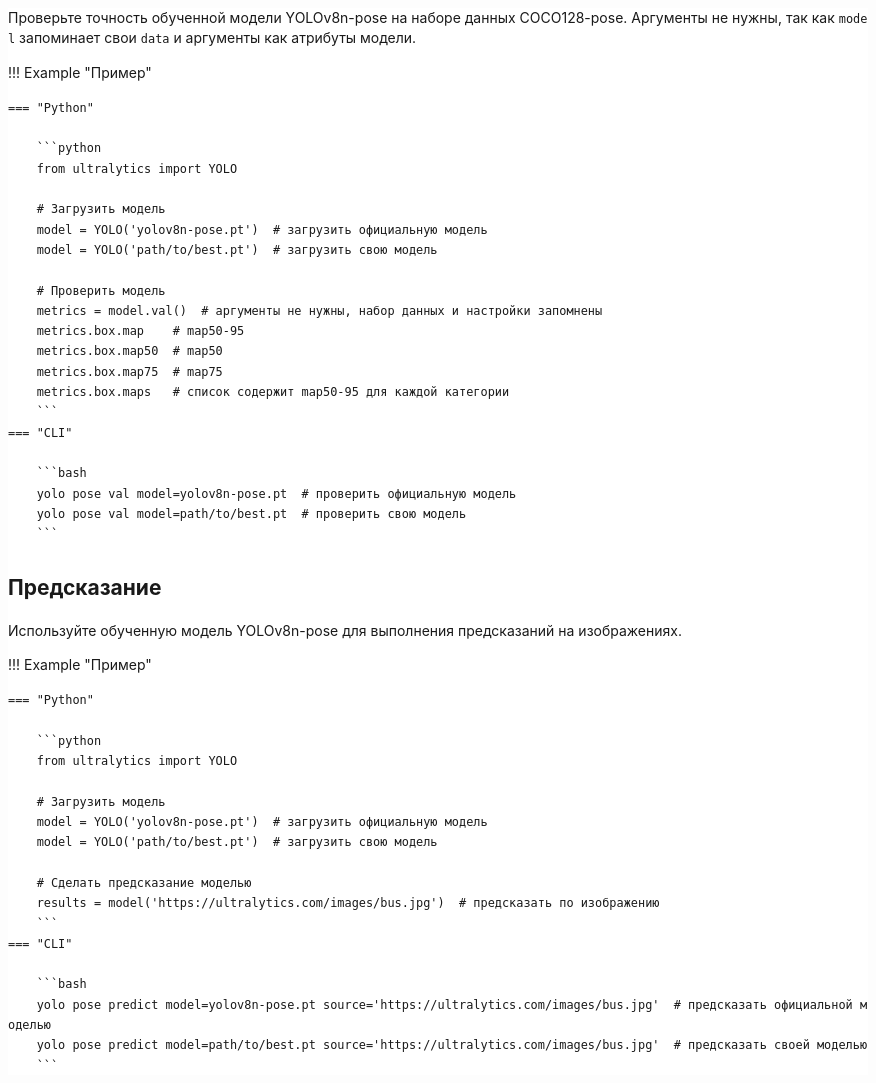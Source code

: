 Проверьте точность обученной модели YOLOv8n-pose на наборе данных COCO128-pose. Аргументы не нужны, так как `model` запоминает свои `data` и аргументы как атрибуты модели.

!!! Example "Пример"

````
=== "Python"

    ```python
    from ultralytics import YOLO

    # Загрузить модель
    model = YOLO('yolov8n-pose.pt')  # загрузить официальную модель
    model = YOLO('path/to/best.pt')  # загрузить свою модель

    # Проверить модель
    metrics = model.val()  # аргументы не нужны, набор данных и настройки запомнены
    metrics.box.map    # map50-95
    metrics.box.map50  # map50
    metrics.box.map75  # map75
    metrics.box.maps   # список содержит map50-95 для каждой категории
    ```
=== "CLI"

    ```bash
    yolo pose val model=yolov8n-pose.pt  # проверить официальную модель
    yolo pose val model=path/to/best.pt  # проверить свою модель
    ```
````

## Предсказание

Используйте обученную модель YOLOv8n-pose для выполнения предсказаний на изображениях.

!!! Example "Пример"

````
=== "Python"

    ```python
    from ultralytics import YOLO

    # Загрузить модель
    model = YOLO('yolov8n-pose.pt')  # загрузить официальную модель
    model = YOLO('path/to/best.pt')  # загрузить свою модель

    # Сделать предсказание моделью
    results = model('https://ultralytics.com/images/bus.jpg')  # предсказать по изображению
    ```
=== "CLI"

    ```bash
    yolo pose predict model=yolov8n-pose.pt source='https://ultralytics.com/images/bus.jpg'  # предсказать официальной моделью
    yolo pose predict model=path/to/best.pt source='https://ultralytics.com/images/bus.jpg'  # предсказать своей моделью
    ```
````
